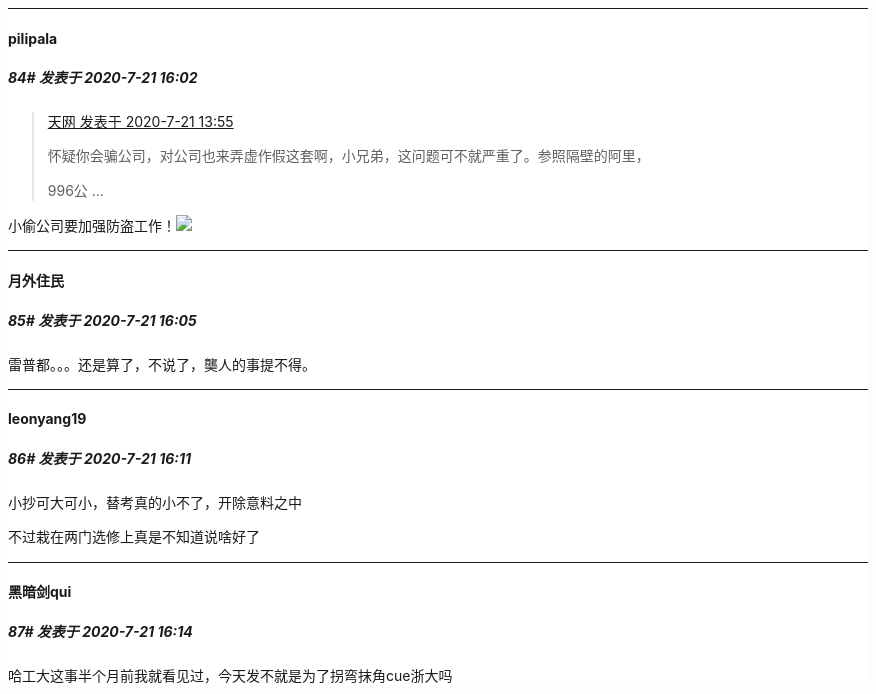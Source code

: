 


-----

####  pilipala  
##### 84#       发表于 2020-7-21 16:02



<blockquote><a href="httphttps://bbs.saraba1st.com/2b/forum.php?mod=redirect&amp;goto=findpost&amp;pid=48174185&amp;ptid=1950076" target="_blank">天网 发表于 2020-7-21 13:55</a>

怀疑你会骗公司，对公司也来弄虚作假这套啊，小兄弟，这问题可不就严重了。参照隔壁的阿里，

996公 ...</blockquote>
小偷公司要加强防盗工作！<img src="https://static.saraba1st.com/image/smiley/face2017/254.png" referrerpolicy="no-referrer">







-----

####  月外住民  
##### 85#       发表于 2020-7-21 16:05




雷普都。。。还是算了，不说了，龑人的事提不得。







-----

####  leonyang19  
##### 86#       发表于 2020-7-21 16:11




小抄可大可小，替考真的小不了，开除意料之中

不过栽在两门选修上真是不知道说啥好了







-----

####  黑暗剑qui  
##### 87#       发表于 2020-7-21 16:14




哈工大这事半个月前我就看见过，今天发不就是为了拐弯抹角cue浙大吗
